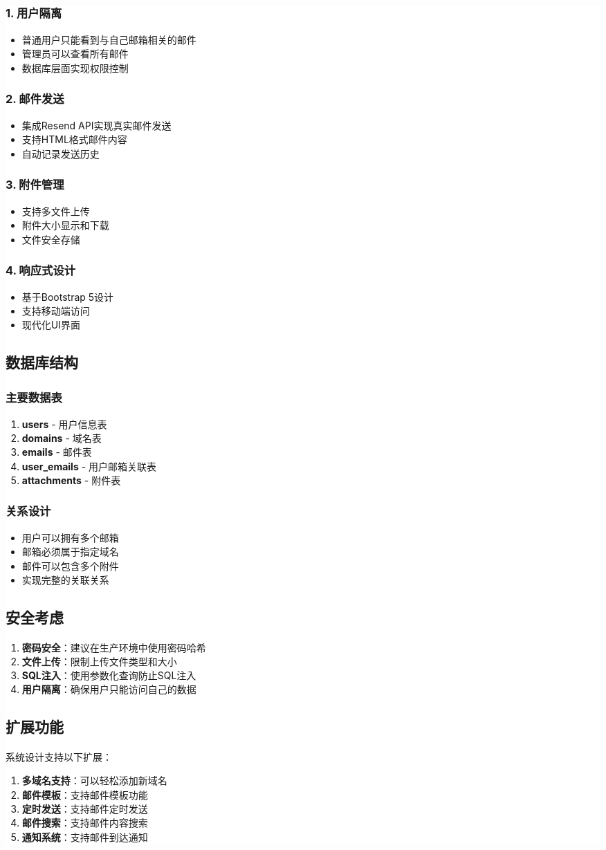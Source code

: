 ### 1. 用户隔离
- 普通用户只能看到与自己邮箱相关的邮件
- 管理员可以查看所有邮件
- 数据库层面实现权限控制

### 2. 邮件发送
- 集成Resend API实现真实邮件发送
- 支持HTML格式邮件内容
- 自动记录发送历史

### 3. 附件管理
- 支持多文件上传
- 附件大小显示和下载
- 文件安全存储

### 4. 响应式设计
- 基于Bootstrap 5设计
- 支持移动端访问
- 现代化UI界面

## 数据库结构

### 主要数据表
1. **users** - 用户信息表
2. **domains** - 域名表
3. **emails** - 邮件表
4. **user_emails** - 用户邮箱关联表
5. **attachments** - 附件表

### 关系设计
- 用户可以拥有多个邮箱
- 邮箱必须属于指定域名
- 邮件可以包含多个附件
- 实现完整的关联关系

## 安全考虑

1. **密码安全**：建议在生产环境中使用密码哈希
2. **文件上传**：限制上传文件类型和大小
3. **SQL注入**：使用参数化查询防止SQL注入
4. **用户隔离**：确保用户只能访问自己的数据

## 扩展功能

系统设计支持以下扩展：
1. **多域名支持**：可以轻松添加新域名
2. **邮件模板**：支持邮件模板功能
3. **定时发送**：支持邮件定时发送
4. **邮件搜索**：支持邮件内容搜索
5. **通知系统**：支持邮件到达通知
